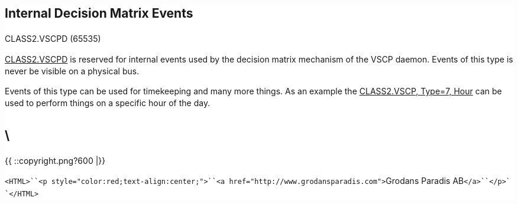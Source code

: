 
##  Internal Decision Matrix Events 

   CLASS2.VSCPD (65535)

[CLASS2.VSCPD](http://www.vscp.org/docs/vscpspec/doku.php?id=class2.vscpd) is reserved for internal events used by the decision matrix mechanism of the VSCP daemon. Events of this type is never be visible on a physical bus. 

Events of this type can be used for timekeeping and many more things. As an example the [CLASS2.VSCP, Type=7, Hour](http://www.vscp.org/docs/vscpspec/doku.php?id=class2.vscpd#type_7_0x0007_hour) can be used to perform things on a specific hour of the day. 


\\ 
----
{{  ::copyright.png?600  |}}

`<HTML>``<p style="color:red;text-align:center;">``<a href="http://www.grodansparadis.com">`Grodans Paradis AB`</a>``</p>``</HTML>`


